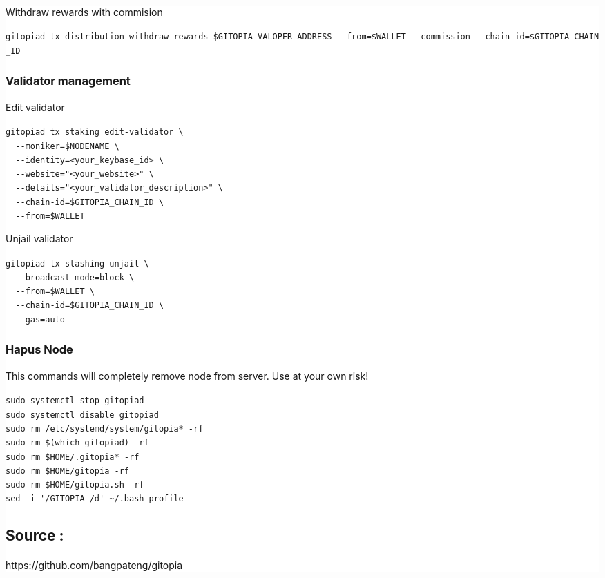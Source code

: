 Withdraw rewards with commision
```
gitopiad tx distribution withdraw-rewards $GITOPIA_VALOPER_ADDRESS --from=$WALLET --commission --chain-id=$GITOPIA_CHAIN_ID
```

### Validator management
Edit validator
```
gitopiad tx staking edit-validator \
  --moniker=$NODENAME \
  --identity=<your_keybase_id> \
  --website="<your_website>" \
  --details="<your_validator_description>" \
  --chain-id=$GITOPIA_CHAIN_ID \
  --from=$WALLET
```

Unjail validator
```
gitopiad tx slashing unjail \
  --broadcast-mode=block \
  --from=$WALLET \
  --chain-id=$GITOPIA_CHAIN_ID \
  --gas=auto
```

### Hapus Node
This commands will completely remove node from server. Use at your own risk!
```
sudo systemctl stop gitopiad
sudo systemctl disable gitopiad
sudo rm /etc/systemd/system/gitopia* -rf
sudo rm $(which gitopiad) -rf
sudo rm $HOME/.gitopia* -rf
sudo rm $HOME/gitopia -rf
sudo rm $HOME/gitopia.sh -rf
sed -i '/GITOPIA_/d' ~/.bash_profile
```

## Source :
https://github.com/bangpateng/gitopia
